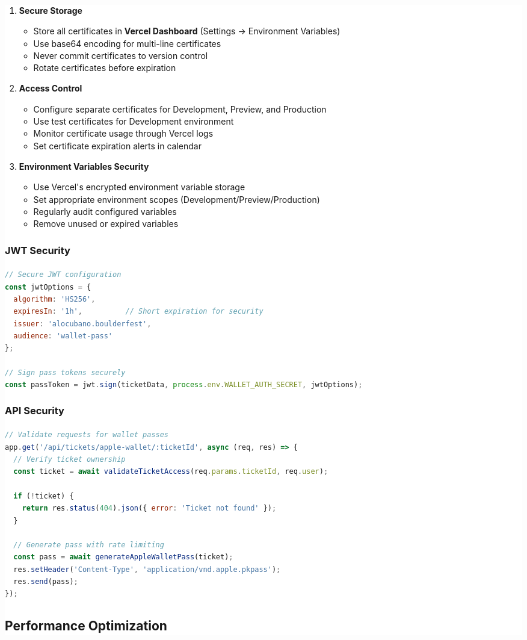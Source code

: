 1. **Secure Storage**
   - Store all certificates in **Vercel Dashboard** (Settings → Environment Variables)
   - Use base64 encoding for multi-line certificates
   - Never commit certificates to version control
   - Rotate certificates before expiration

2. **Access Control**
   - Configure separate certificates for Development, Preview, and Production
   - Use test certificates for Development environment
   - Monitor certificate usage through Vercel logs
   - Set certificate expiration alerts in calendar

3. **Environment Variables Security**
   - Use Vercel's encrypted environment variable storage
   - Set appropriate environment scopes (Development/Preview/Production)
   - Regularly audit configured variables
   - Remove unused or expired variables

### JWT Security

```javascript
// Secure JWT configuration
const jwtOptions = {
  algorithm: 'HS256',
  expiresIn: '1h',          // Short expiration for security
  issuer: 'alocubano.boulderfest',
  audience: 'wallet-pass'
};

// Sign pass tokens securely
const passToken = jwt.sign(ticketData, process.env.WALLET_AUTH_SECRET, jwtOptions);
```

### API Security

```javascript
// Validate requests for wallet passes
app.get('/api/tickets/apple-wallet/:ticketId', async (req, res) => {
  // Verify ticket ownership
  const ticket = await validateTicketAccess(req.params.ticketId, req.user);

  if (!ticket) {
    return res.status(404).json({ error: 'Ticket not found' });
  }

  // Generate pass with rate limiting
  const pass = await generateAppleWalletPass(ticket);
  res.setHeader('Content-Type', 'application/vnd.apple.pkpass');
  res.send(pass);
});
```

## Performance Optimization
